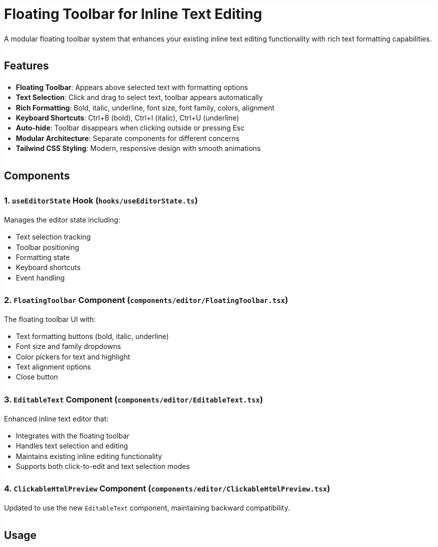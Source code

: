 # Floating Toolbar for Inline Text Editing

A modular floating toolbar system that enhances your existing inline text editing functionality with rich text formatting capabilities.

## Features

- **Floating Toolbar**: Appears above selected text with formatting options
- **Text Selection**: Click and drag to select text, toolbar appears automatically
- **Rich Formatting**: Bold, italic, underline, font size, font family, colors, alignment
- **Keyboard Shortcuts**: Ctrl+B (bold), Ctrl+I (italic), Ctrl+U (underline)
- **Auto-hide**: Toolbar disappears when clicking outside or pressing Esc
- **Modular Architecture**: Separate components for different concerns
- **Tailwind CSS Styling**: Modern, responsive design with smooth animations

## Components

### 1. `useEditorState` Hook (`hooks/useEditorState.ts`)
Manages the editor state including:
- Text selection tracking
- Toolbar positioning
- Formatting state
- Keyboard shortcuts
- Event handling

### 2. `FloatingToolbar` Component (`components/editor/FloatingToolbar.tsx`)
The floating toolbar UI with:
- Text formatting buttons (bold, italic, underline)
- Font size and family dropdowns
- Color pickers for text and highlight
- Text alignment options
- Close button

### 3. `EditableText` Component (`components/editor/EditableText.tsx`)
Enhanced inline text editor that:
- Integrates with the floating toolbar
- Handles text selection and editing
- Maintains existing inline editing functionality
- Supports both click-to-edit and text selection modes

### 4. `ClickableHtmlPreview` Component (`components/editor/ClickableHtmlPreview.tsx`)
Updated to use the new `EditableText` component, maintaining backward compatibility.

## Usage

